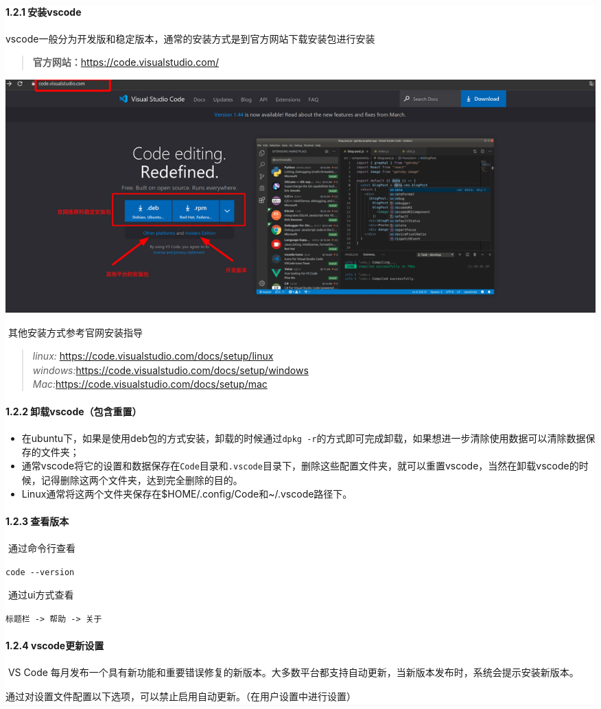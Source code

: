 #### 1.2.1 安装vscode

​		vscode一般分为开发版和稳定版本，通常的安装方式是到官方网站下载安装包进行安装

> **官方网站：**<https://code.visualstudio.com/>

![vscode官方页面下载](./res/001.png)

​		其他安装方式参考官网安装指导

> *linux:* <https://code.visualstudio.com/docs/setup/linux>  
> *windows:*<https://code.visualstudio.com/docs/setup/windows>  
> *Mac:*<https://code.visualstudio.com/docs/setup/mac>

#### 1.2.2 卸载vscode（包含重置）

- 在ubuntu下，如果是使用deb包的方式安装，卸载的时候通过`dpkg -r`的方式即可完成卸载，如果想进一步清除使用数据可以清除数据保存的文件夹；
- 通常vscode将它的设置和数据保存在`Code`目录和`.vscode`目录下，删除这些配置文件夹，就可以重置vscode，当然在卸载vscode的时候，记得删除这两个文件夹，达到完全删除的目的。
- Linux通常将这两个文件夹保存在$HOME/.config/Code和~/.vscode路径下。

#### 1.2.3 查看版本

​		通过命令行查看

```shell
code --version
```

​		通过ui方式查看

`标题栏 -> 帮助 -> 关于`

#### 1.2.4 vscode更新设置

​		VS Code 每月发布一个具有新功能和重要错误修复的新版本。大多数平台都支持自动更新，当新版本发布时，系统会提示安装新版本。

​		通过对设置文件配置以下选项，可以禁止启用自动更新。（在用户设置中进行设置）
